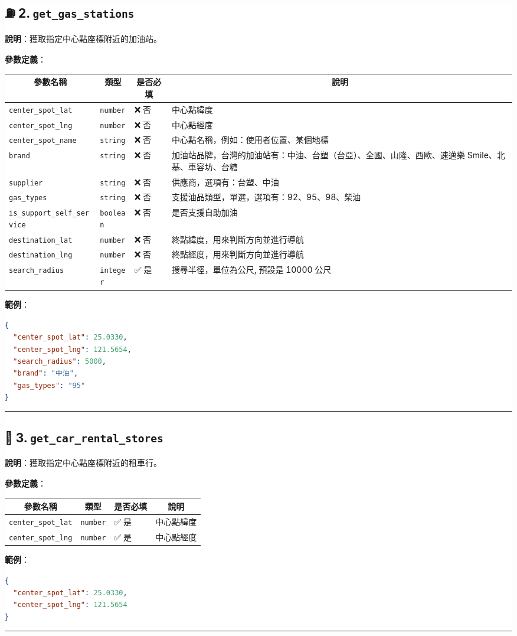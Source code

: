 
## ⛽ 2. `get_gas_stations`

**說明**：獲取指定中心點座標附近的加油站。

**參數定義**：

| 參數名稱 | 類型 | 是否必填 | 說明 |
|----|---|----|---|
| `center_spot_lat` | `number` | ❌ 否 | 中心點緯度 |
| `center_spot_lng` | `number` | ❌ 否 | 中心點經度 |
| `center_spot_name` | `string` | ❌ 否 | 中心點名稱，例如：使用者位置、某個地標 |
| `brand` | `string` | ❌ 否 | 加油站品牌，台灣的加油站有：中油、台塑（台亞）、全國、山隆、西歐、速邁樂 Smile、北基、車容坊、台糖 |
| `supplier` | `string` | ❌ 否 | 供應商，選項有：台塑、中油 |
| `gas_types` | `string` | ❌ 否 | 支援油品類型，單選，選項有：92、95、98、柴油 |
| `is_support_self_service` | `boolean` | ❌ 否 | 是否支援自助加油 |
| `destination_lat` | `number` | ❌ 否 | 終點緯度，用來判斷方向並進行導航 |
| `destination_lng` | `number` | ❌ 否 | 終點經度，用來判斷方向並進行導航 |
| `search_radius` | `integer` | ✅ 是 | 搜尋半徑，單位為公尺, 預設是 10000 公尺 |

**範例**：
```json
{
  "center_spot_lat": 25.0330,
  "center_spot_lng": 121.5654,
  "search_radius": 5000,
  "brand": "中油",
  "gas_types": "95"
}
```

---

## 🚗 3. `get_car_rental_stores`

**說明**：獲取指定中心點座標附近的租車行。

**參數定義**：

| 參數名稱 | 類型 | 是否必填 | 說明 |
|----|---|----|---|
| `center_spot_lat` | `number` | ✅ 是 | 中心點緯度 |
| `center_spot_lng` | `number` | ✅ 是 | 中心點經度 |

**範例**：
```json
{
  "center_spot_lat": 25.0330,
  "center_spot_lng": 121.5654
}
```

---